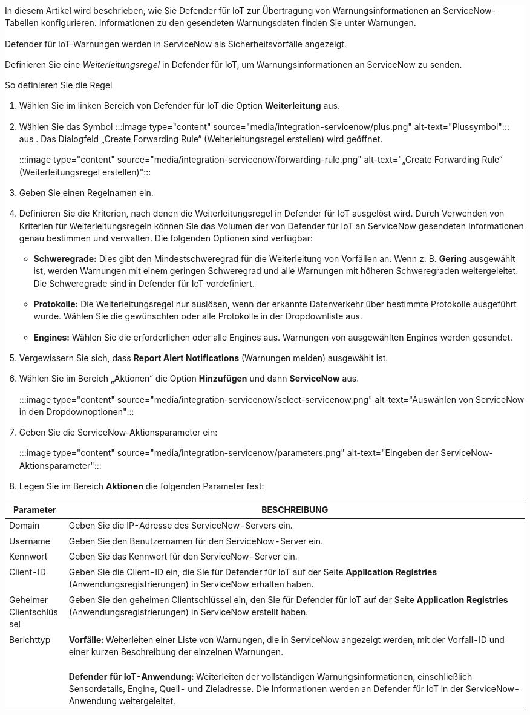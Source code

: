 In diesem Artikel wird beschrieben, wie Sie Defender für IoT zur Übertragung von Warnungsinformationen an ServiceNow-Tabellen konfigurieren. Informationen zu den gesendeten Warnungsdaten finden Sie unter [Warnungen](#alert-reporting).

Defender für IoT-Warnungen werden in ServiceNow als Sicherheitsvorfälle angezeigt.

Definieren Sie eine *Weiterleitungsregel* in Defender für IoT, um Warnungsinformationen an ServiceNow zu senden.

So definieren Sie die Regel

1. Wählen Sie im linken Bereich von Defender für IoT die Option **Weiterleitung** aus.  

1. Wählen Sie das Symbol :::image type="content" source="media/integration-servicenow/plus.png" alt-text="Plussymbol"::: aus . Das Dialogfeld „Create Forwarding Rule“ (Weiterleitungsregel erstellen) wird geöffnet.  

    :::image type="content" source="media/integration-servicenow/forwarding-rule.png" alt-text="„Create Forwarding Rule“ (Weiterleitungsregel erstellen)":::

1. Geben Sie einen Regelnamen ein.

1. Definieren Sie die Kriterien, nach denen die Weiterleitungsregel in Defender für IoT ausgelöst wird. Durch Verwenden von Kriterien für Weiterleitungsregeln können Sie das Volumen der von Defender für IoT an ServiceNow gesendeten Informationen genau bestimmen und verwalten. Die folgenden Optionen sind verfügbar:

    - **Schweregrade:** Dies gibt den Mindestschweregrad für die Weiterleitung von Vorfällen an. Wenn z. B. **Gering** ausgewählt ist, werden Warnungen mit einem geringen Schweregrad und alle Warnungen mit höheren Schweregraden weitergeleitet. Die Schweregrade sind in Defender für IoT vordefiniert.

    - **Protokolle:** Die Weiterleitungsregel nur auslösen, wenn der erkannte Datenverkehr über bestimmte Protokolle ausgeführt wurde. Wählen Sie die gewünschten oder alle Protokolle in der Dropdownliste aus.

    - **Engines:** Wählen Sie die erforderlichen oder alle Engines aus. Warnungen von ausgewählten Engines werden gesendet.

1. Vergewissern Sie sich, dass **Report Alert Notifications** (Warnungen melden) ausgewählt ist.

1. Wählen Sie im Bereich „Aktionen“ die Option **Hinzufügen** und dann **ServiceNow** aus.

    :::image type="content" source="media/integration-servicenow/select-servicenow.png" alt-text="Auswählen von ServiceNow in den Dropdownoptionen":::

1. Geben Sie die ServiceNow-Aktionsparameter ein:

    :::image type="content" source="media/integration-servicenow/parameters.png" alt-text="Eingeben der ServiceNow-Aktionsparameter":::

1. Legen Sie im Bereich **Aktionen** die folgenden Parameter fest:

  | Parameter | BESCHREIBUNG |
  |--|--|
  | Domain | Geben Sie die IP-Adresse des ServiceNow-Servers ein. |
  | Username | Geben Sie den Benutzernamen für den ServiceNow-Server ein. |
  | Kennwort | Geben Sie das Kennwort für den ServiceNow-Server ein. |
  | Client-ID | Geben Sie die Client-ID ein, die Sie für Defender für IoT auf der Seite **Application Registries** (Anwendungsregistrierungen) in ServiceNow erhalten haben. |
  | Geheimer Clientschlüssel | Geben Sie den geheimen Clientschlüssel ein, den Sie für Defender für IoT auf der Seite **Application Registries** (Anwendungsregistrierungen) in ServiceNow erstellt haben. |
  | Berichttyp | **Vorfälle:** Weiterleiten einer Liste von Warnungen, die in ServiceNow angezeigt werden, mit der Vorfall-ID und einer kurzen Beschreibung der einzelnen Warnungen.<br /><br />**Defender für IoT-Anwendung:** Weiterleiten der vollständigen Warnungsinformationen, einschließlich Sensordetails, Engine, Quell- und Zieladresse. Die Informationen werden an Defender für IoT in der ServiceNow-Anwendung weitergeleitet. |
